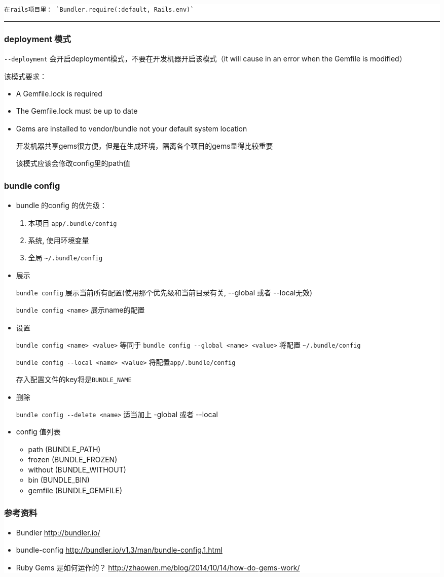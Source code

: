     在rails项目里： `Bundler.require(:default, Rails.env)`

---

### deployment 模式

`--deployment` 会开启deployment模式，不要在开发机器开启该模式（it will cause in an error when the Gemfile is modified）

该模式要求：

* A Gemfile.lock is required
* The Gemfile.lock must be up to date
* Gems are installed to vendor/bundle not your default system location

  开发机器共享gems很方便，但是在生成环境，隔离各个项目的gems显得比较重要

  该模式应该会修改config里的path值

### bundle config

* bundle 的config 的优先级：

  1. 本项目 `app/.bundle/config`

  2. 系统, 使用环境变量

  3. 全局 `~/.bundle/config`

* 展示

  `bundle config` 展示当前所有配置(使用那个优先级和当前目录有关, --global 或者 --local无效)

  `bundle config <name>` 展示name的配置

* 设置

  `bundle config <name> <value>`  等同于 `bundle config --global <name> <value>` 将配置 `~/.bundle/config`

  `bundle config --local <name> <value>`  将配置`app/.bundle/config`

  存入配置文件的key将是`BUNDLE_NAME`

* 删除

  `bundle config --delete <name>` 适当加上 -global 或者 --local

* config 值列表

  * path (BUNDLE_PATH)
  * frozen (BUNDLE_FROZEN)
  * without (BUNDLE_WITHOUT)
  * bin (BUNDLE_BIN)
  * gemfile (BUNDLE_GEMFILE)


### 参考资料

* Bundler <http://bundler.io/>

* bundle-config <http://bundler.io/v1.3/man/bundle-config.1.html>

* Ruby Gems 是如何运作的？ <http://zhaowen.me/blog/2014/10/14/how-do-gems-work/>
